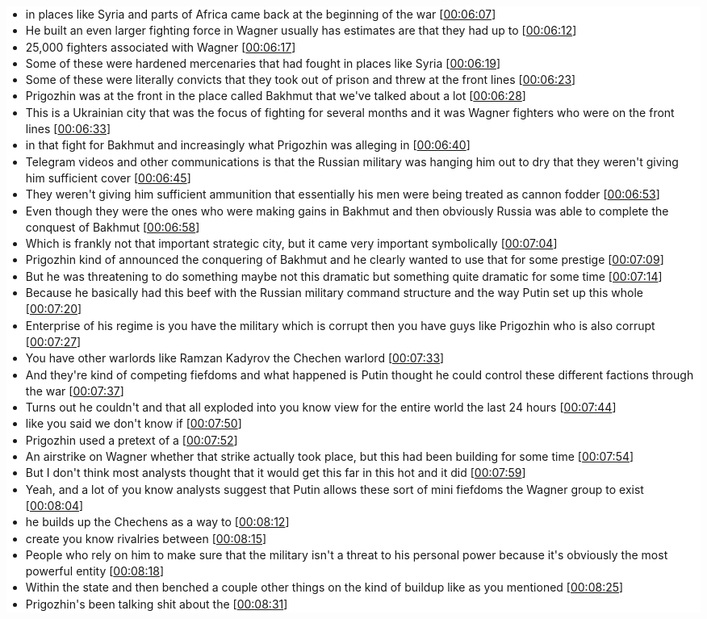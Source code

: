 *  in places like Syria and parts of Africa came back at the beginning of the war [[00:06:07](https://www.youtube.com/watch?v=K0UiMJsYtjQ&t=367.98s)]
*  He built an even larger fighting force in Wagner usually has estimates are that they had up to [[00:06:12](https://www.youtube.com/watch?v=K0UiMJsYtjQ&t=372.02000000000004s)]
*  25,000 fighters associated with Wagner [[00:06:17](https://www.youtube.com/watch?v=K0UiMJsYtjQ&t=377.68s)]
*  Some of these were hardened mercenaries that had fought in places like Syria [[00:06:19](https://www.youtube.com/watch?v=K0UiMJsYtjQ&t=379.90000000000003s)]
*  Some of these were literally convicts that they took out of prison and threw at the front lines [[00:06:23](https://www.youtube.com/watch?v=K0UiMJsYtjQ&t=383.3s)]
*  Prigozhin was at the front in the place called Bakhmut that we've talked about a lot [[00:06:28](https://www.youtube.com/watch?v=K0UiMJsYtjQ&t=388.62s)]
*  This is a Ukrainian city that was the focus of fighting for several months and it was Wagner fighters who were on the front lines [[00:06:33](https://www.youtube.com/watch?v=K0UiMJsYtjQ&t=393.14000000000004s)]
*  in that fight for Bakhmut and increasingly what Prigozhin was alleging in [[00:06:40](https://www.youtube.com/watch?v=K0UiMJsYtjQ&t=400.1s)]
*  Telegram videos and other communications is that the Russian military was hanging him out to dry that they weren't giving him sufficient cover [[00:06:45](https://www.youtube.com/watch?v=K0UiMJsYtjQ&t=405.54s)]
*  They weren't giving him sufficient ammunition that essentially his men were being treated as cannon fodder [[00:06:53](https://www.youtube.com/watch?v=K0UiMJsYtjQ&t=413.06s)]
*  Even though they were the ones who were making gains in Bakhmut and then obviously Russia was able to complete the conquest of Bakhmut [[00:06:58](https://www.youtube.com/watch?v=K0UiMJsYtjQ&t=418.1s)]
*  Which is frankly not that important strategic city, but it came very important symbolically [[00:07:04](https://www.youtube.com/watch?v=K0UiMJsYtjQ&t=424.5s)]
*  Prigozhin kind of announced the conquering of Bakhmut and he clearly wanted to use that for some prestige [[00:07:09](https://www.youtube.com/watch?v=K0UiMJsYtjQ&t=429.06s)]
*  But he was threatening to do something maybe not this dramatic but something quite dramatic for some time [[00:07:14](https://www.youtube.com/watch?v=K0UiMJsYtjQ&t=434.70000000000005s)]
*  Because he basically had this beef with the Russian military command structure and the way Putin set up this whole [[00:07:20](https://www.youtube.com/watch?v=K0UiMJsYtjQ&t=440.74s)]
*  Enterprise of his regime is you have the military which is corrupt then you have guys like Prigozhin who is also corrupt [[00:07:27](https://www.youtube.com/watch?v=K0UiMJsYtjQ&t=447.06s)]
*  You have other warlords like Ramzan Kadyrov the Chechen warlord [[00:07:33](https://www.youtube.com/watch?v=K0UiMJsYtjQ&t=453.1s)]
*  And they're kind of competing fiefdoms and what happened is Putin thought he could control these different factions through the war [[00:07:37](https://www.youtube.com/watch?v=K0UiMJsYtjQ&t=457.26s)]
*  Turns out he couldn't and that all exploded into you know view for the entire world the last 24 hours [[00:07:44](https://www.youtube.com/watch?v=K0UiMJsYtjQ&t=464.1s)]
*  like you said we don't know if [[00:07:50](https://www.youtube.com/watch?v=K0UiMJsYtjQ&t=470.38s)]
*  Prigozhin used a pretext of a [[00:07:52](https://www.youtube.com/watch?v=K0UiMJsYtjQ&t=472.22s)]
*  An airstrike on Wagner whether that strike actually took place, but this had been building for some time [[00:07:54](https://www.youtube.com/watch?v=K0UiMJsYtjQ&t=474.26s)]
*  But I don't think most analysts thought that it would get this far in this hot and it did [[00:07:59](https://www.youtube.com/watch?v=K0UiMJsYtjQ&t=479.38s)]
*  Yeah, and a lot of you know analysts suggest that Putin allows these sort of mini fiefdoms the Wagner group to exist [[00:08:04](https://www.youtube.com/watch?v=K0UiMJsYtjQ&t=484.54s)]
*  he builds up the Chechens as a way to [[00:08:12](https://www.youtube.com/watch?v=K0UiMJsYtjQ&t=492.1s)]
*  create you know rivalries between [[00:08:15](https://www.youtube.com/watch?v=K0UiMJsYtjQ&t=495.58s)]
*  People who rely on him to make sure that the military isn't a threat to his personal power because it's obviously the most powerful entity [[00:08:18](https://www.youtube.com/watch?v=K0UiMJsYtjQ&t=498.58s)]
*  Within the state and then benched a couple other things on the kind of buildup like as you mentioned [[00:08:25](https://www.youtube.com/watch?v=K0UiMJsYtjQ&t=505.62s)]
*  Prigozhin's been talking shit about the [[00:08:31](https://www.youtube.com/watch?v=K0UiMJsYtjQ&t=511.09999999999997s)]